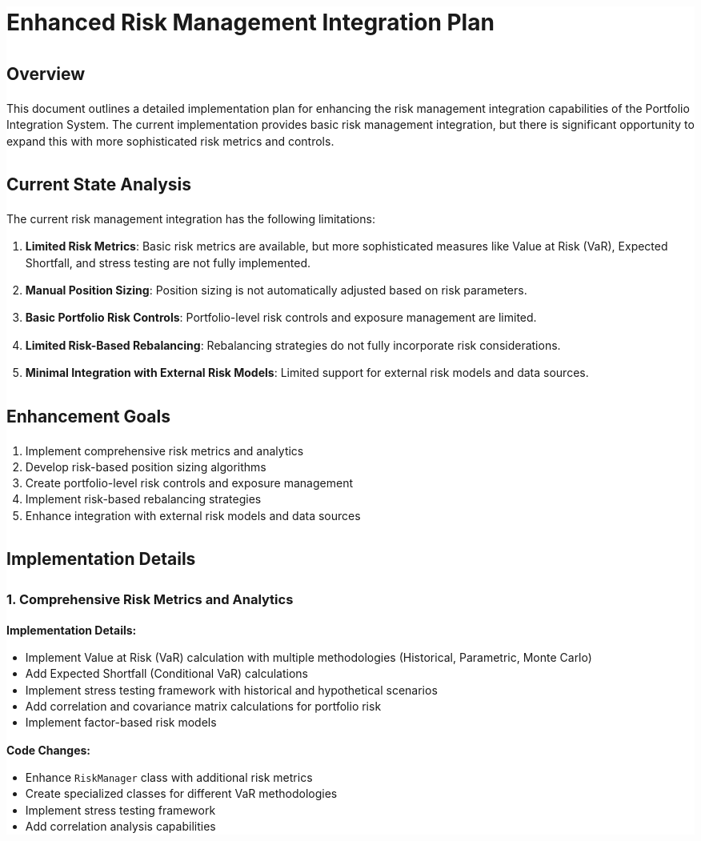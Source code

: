 # Enhanced Risk Management Integration Plan

## Overview

This document outlines a detailed implementation plan for enhancing the risk management integration capabilities of the Portfolio Integration System. The current implementation provides basic risk management integration, but there is significant opportunity to expand this with more sophisticated risk metrics and controls.

## Current State Analysis

The current risk management integration has the following limitations:

1. **Limited Risk Metrics**: Basic risk metrics are available, but more sophisticated measures like Value at Risk (VaR), Expected Shortfall, and stress testing are not fully implemented.

2. **Manual Position Sizing**: Position sizing is not automatically adjusted based on risk parameters.

3. **Basic Portfolio Risk Controls**: Portfolio-level risk controls and exposure management are limited.

4. **Limited Risk-Based Rebalancing**: Rebalancing strategies do not fully incorporate risk considerations.

5. **Minimal Integration with External Risk Models**: Limited support for external risk models and data sources.

## Enhancement Goals

1. Implement comprehensive risk metrics and analytics
2. Develop risk-based position sizing algorithms
3. Create portfolio-level risk controls and exposure management
4. Implement risk-based rebalancing strategies
5. Enhance integration with external risk models and data sources

## Implementation Details

### 1. Comprehensive Risk Metrics and Analytics

**Implementation Details:**
- Implement Value at Risk (VaR) calculation with multiple methodologies (Historical, Parametric, Monte Carlo)
- Add Expected Shortfall (Conditional VaR) calculations
- Implement stress testing framework with historical and hypothetical scenarios
- Add correlation and covariance matrix calculations for portfolio risk
- Implement factor-based risk models

**Code Changes:**
- Enhance `RiskManager` class with additional risk metrics
- Create specialized classes for different VaR methodologies
- Implement stress testing framework
- Add correlation analysis capabilities
